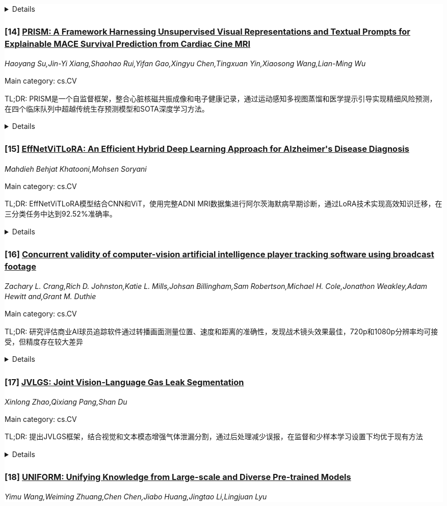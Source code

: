 <details><summary>Details</summary></details>


### [14] [PRISM: A Framework Harnessing Unsupervised Visual Representations and Textual Prompts for Explainable MACE Survival Prediction from Cardiac Cine MRI](https://arxiv.org/abs/2508.19325)
*Haoyang Su,Jin-Yi Xiang,Shaohao Rui,Yifan Gao,Xingyu Chen,Tingxuan Yin,Xiaosong Wang,Lian-Ming Wu*

Main category: cs.CV

TL;DR: PRISM是一个自监督框架，整合心脏核磁共振成像和电子健康记录，通过运动感知多视图蒸馏和医学提示引导实现精细风险预测，在四个临床队列中超越传统生存预测模型和SOTA深度学习方法。


<details><summary>Details</summary></details>


### [15] [EffNetViTLoRA: An Efficient Hybrid Deep Learning Approach for Alzheimer's Disease Diagnosis](https://arxiv.org/abs/2508.19349)
*Mahdieh Behjat Khatooni,Mohsen Soryani*

Main category: cs.CV

TL;DR: EffNetViTLoRA模型结合CNN和ViT，使用完整ADNI MRI数据集进行阿尔茨海默病早期诊断，通过LoRA技术实现高效知识迁移，在三分类任务中达到92.52%准确率。


<details><summary>Details</summary></details>


### [16] [Concurrent validity of computer-vision artificial intelligence player tracking software using broadcast footage](https://arxiv.org/abs/2508.19477)
*Zachary L. Crang,Rich D. Johnston,Katie L. Mills,Johsan Billingham,Sam Robertson,Michael H. Cole,Jonathon Weakley,Adam Hewitt and,Grant M. Duthie*

Main category: cs.CV

TL;DR: 研究评估商业AI球员追踪软件通过转播画面测量位置、速度和距离的准确性，发现战术镜头效果最佳，720p和1080p分辨率均可接受，但精度存在较大差异


<details><summary>Details</summary></details>


### [17] [JVLGS: Joint Vision-Language Gas Leak Segmentation](https://arxiv.org/abs/2508.19485)
*Xinlong Zhao,Qixiang Pang,Shan Du*

Main category: cs.CV

TL;DR: 提出JVLGS框架，结合视觉和文本模态增强气体泄漏分割，通过后处理减少误报，在监督和少样本学习设置下均优于现有方法


<details><summary>Details</summary></details>


### [18] [UNIFORM: Unifying Knowledge from Large-scale and Diverse Pre-trained Models](https://arxiv.org/abs/2508.19498)
*Yimu Wang,Weiming Zhuang,Chen Chen,Jiabo Huang,Jingtao Li,Lingjuan Lyu*
